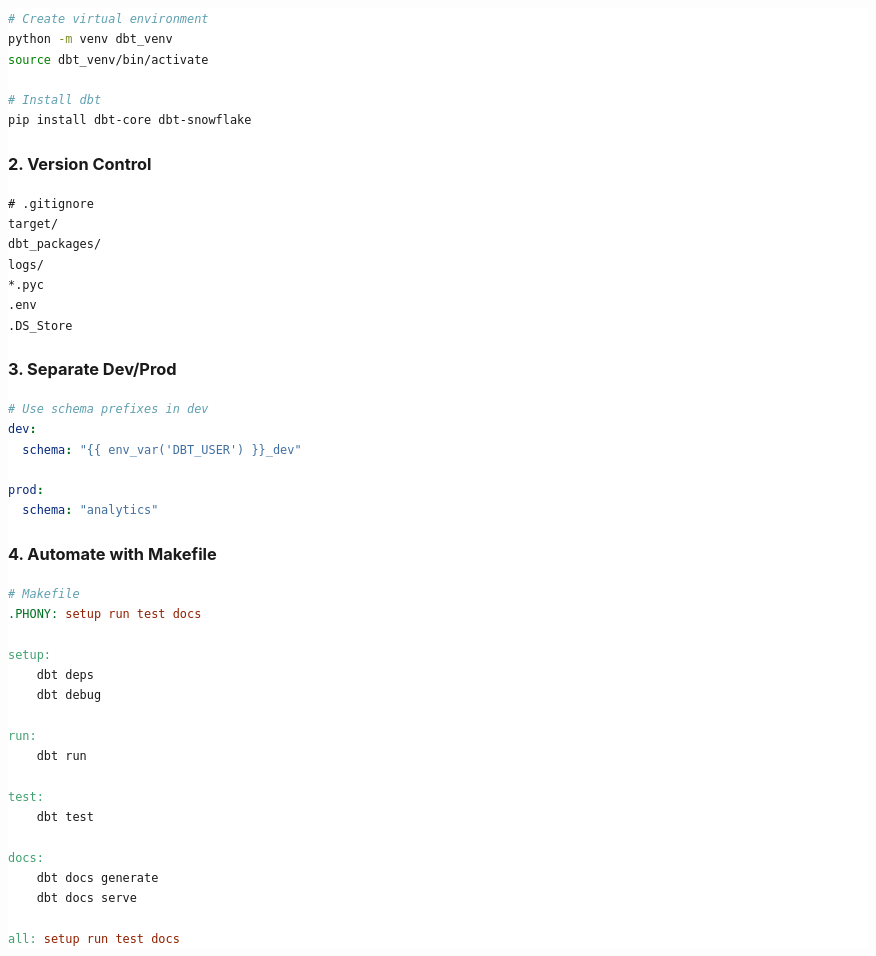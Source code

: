 ```bash
# Create virtual environment
python -m venv dbt_venv
source dbt_venv/bin/activate

# Install dbt
pip install dbt-core dbt-snowflake
```

### 2. Version Control

```gitignore
# .gitignore
target/
dbt_packages/
logs/
*.pyc
.env
.DS_Store
```

### 3. Separate Dev/Prod

```yaml
# Use schema prefixes in dev
dev:
  schema: "{{ env_var('DBT_USER') }}_dev"

prod:
  schema: "analytics"
```

### 4. Automate with Makefile

```makefile
# Makefile
.PHONY: setup run test docs

setup:
	dbt deps
	dbt debug

run:
	dbt run

test:
	dbt test

docs:
	dbt docs generate
	dbt docs serve

all: setup run test docs
```
